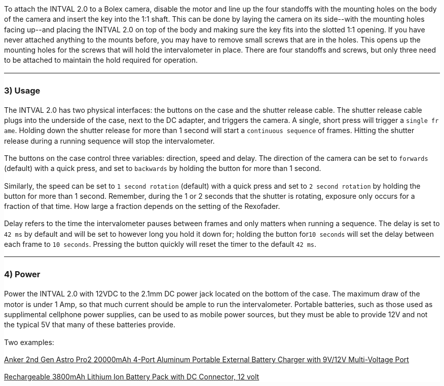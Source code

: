 To attach the INTVAL 2.0 to a Bolex camera, disable the motor and line up the four standoffs
with the mounting holes on the body of the camera and insert the key into the 1:1 shaft. 
This can be done by laying the camera on its side--with the mounting holes facing up--and placing the INTVAL 2.0 on top of the body and making sure the key fits into the slotted 1:1 opening.
If you have never attached anything to the mounts before, you may have to 
remove small screws that are in the holes. This opens up the mounting holes for 
the screws that will hold the intervalometer in place. There are four standoffs
and screws, but only three need to be attached to maintain the hold required for operation.

----
### 3) <a name="Usage"></a>Usage

The INTVAL 2.0 has two physical interfaces: the buttons on the case and the shutter
release cable. The shutter release cable plugs into the underside of the case, next
to the DC adapter, and triggers the camera. A single, short press will trigger a ``single
frame``. Holding down the shutter release for more than 1 second will start a ``continuous sequence``
of frames. Hitting the shutter release during a running sequence will stop the intervalometer.

The buttons on the case control three variables: direction, speed and delay. The direction of the
camera can be set to ``forwards`` (default) with a quick press, and set to ``backwards`` by holding the
button for more than 1 second. 

Similarly, the speed can be set to ``1 second rotation`` (default) with a
quick press and set to ``2 second rotation`` by holding the button for more than 1 second. Remember,
during the 1 or 2 seconds that the shutter is rotating, exposure only occurs for a fraction of that time. How large a fraction depends on the setting of the Rexofader.

Delay refers to the time the intervalometer pauses between frames and only matters when running a sequence. The delay is set to ``42 ms`` by default and will be set to however long you hold it down for; holding the button for``10 seconds`` will set the delay between each frame to ``10 seconds``. Pressing the button quickly will reset the timer to the default ``42 ms``.

----
### 4) <a name="Power"></a>Power

Power the INTVAL 2.0 with 12VDC to the 2.1mm DC power jack located on the bottom of the case.
The maximum draw of the motor is under 1 Amp, so that much current should be ample to run the
intervalometer. Portable batteries, such as those used as supplimental cellphone power supplies, 
can be used to as mobile power sources, but they must be able to provide 12V and not the typical 5V that many of these batteries provide. 

Two examples: 

[Anker 2nd Gen Astro Pro2 20000mAh 4-Port Aluminum Portable External Battery Charger with 9V/12V Multi-Voltage Port](http://www.amazon.com/gp/product/B005NGLTZQ/ref=as_li_tl?ie=UTF8&camp=1789&creative=390957&creativeASIN=B005NGLTZQ&linkCode=as2&tag=sixteentools-20&linkId=HXO6TQG5JADIRZCZ)

[ Rechargeable 3800mAh Lithium Ion Battery Pack with DC Connector, 12 volt](http://www.amazon.com/gp/product/B007RQW5WG/ref=as_li_tl?ie=UTF8&camp=1789&creative=390957&creativeASIN=B007RQW5WG&linkCode=as2&tag=sixteentools-20&linkId=JJV427F7SOAMASZV)
